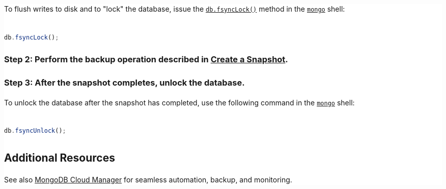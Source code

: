 To flush writes to disk and to "lock" the database, issue the
[``db.fsyncLock()``](https://docs.mongodb.com/manual/reference/method/db.fsyncLock/#db.fsyncLock) method in the [``mongo``](https://docs.mongodb.com/manual/reference/program/mongo/#bin.mongo) shell:

```javascript

db.fsyncLock();

```


### Step 2: Perform the backup operation described in [Create a Snapshot](#lvm-backup-operation).


### Step 3: After the snapshot completes, unlock the database.

To unlock the database after the snapshot has completed, use the
following command in the [``mongo``](https://docs.mongodb.com/manual/reference/program/mongo/#bin.mongo) shell:

```javascript

db.fsyncUnlock();

```


## Additional Resources

See also [MongoDB Cloud Manager](https://www.mongodb.com/cloud/cloud-manager/?jmp=docs) for seamless automation, backup, and monitoring.
